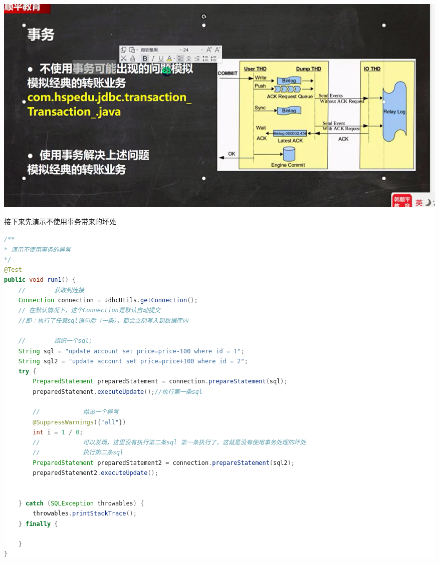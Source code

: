 ![image-20211128163922051](/images/Java/JavaSE/22-JDBC和数据库连接池/image-20211128163922051.png)

接下来先演示不使用事务带来的坏处

```java
/**
* 演示不使用事务的异常
*/
@Test
public void run1() {
    //        获取到连接
    Connection connection = JdbcUtils.getConnection(); 
    // 在默认情况下，这个Connection是默认自动提交
    //即：执行了任意sql语句后（一条），都会立刻写入到数据库内

    //        组织一个sql;
    String sql = "update account set price=price-100 where id = 1";
    String sql2 = "update account set price=price+100 where id = 2";
    try {
        PreparedStatement preparedStatement = connection.prepareStatement(sql);
        preparedStatement.executeUpdate();//执行第一条sql

        //            抛出一个异常
        @SuppressWarnings({"all"})
        int i = 1 / 0;
        //            可以发现，这里没有执行第二条sql 第一条执行了，这就是没有使用事务处理的坏处
        //            执行第二条sql
        PreparedStatement preparedStatement2 = connection.prepareStatement(sql2);
        preparedStatement2.executeUpdate();


    } catch (SQLException throwables) {
        throwables.printStackTrace();
    } finally {

    }
}
```
